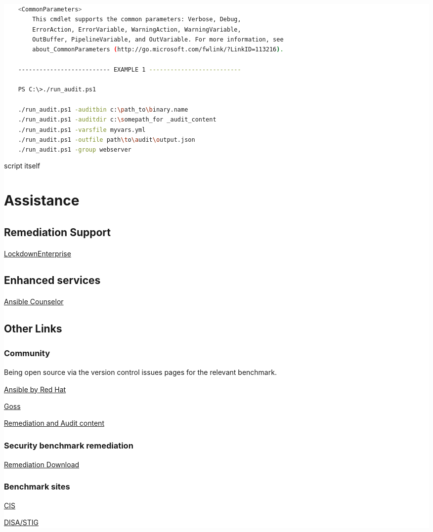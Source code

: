 ```sh
    <CommonParameters>
        This cmdlet supports the common parameters: Verbose, Debug,
        ErrorAction, ErrorVariable, WarningAction, WarningVariable,
        OutBuffer, PipelineVariable, and OutVariable. For more information, see
        about_CommonParameters (http://go.microsoft.com/fwlink/?LinkID=113216).

    -------------------------- EXAMPLE 1 --------------------------

    PS C:\>./run_audit.ps1

    ./run_audit.ps1 -auditbin c:\path_to\binary.name
    ./run_audit.ps1 -auditdir c:\somepath_for _audit_content
    ./run_audit.ps1 -varsfile myvars.yml
    ./run_audit.ps1 -outfile path\to\audit\output.json
    ./run_audit.ps1 -group webserver
```

script itself

# Assistance

## Remediation Support

[LockdownEnterprise](https://www.lockdownenterprise.com)

## Enhanced services

[Ansible Counselor](https://www.mindpointgroup.com/cybersecurity-products/ansible-counselor)

## Other Links

### Community

Being open source via the version control issues pages for the relevant
benchmark.

[Ansible by Red Hat](https://www.ansible.com)

[Goss](https://github.com/aelsabbahy/goss)

[Remediation and Audit content](https://github.com/ansible-lockdown)

### Security benchmark remediation

[Remediation Download](https://engage.mindpointgroup.com/download-ansible-stig-cis-baseline-automation)

### Benchmark sites

[CIS](https://www.cisecurity.org/cis-benchmarks/)

[DISA/STIG](https://public.cyber.mil/stigs/)
